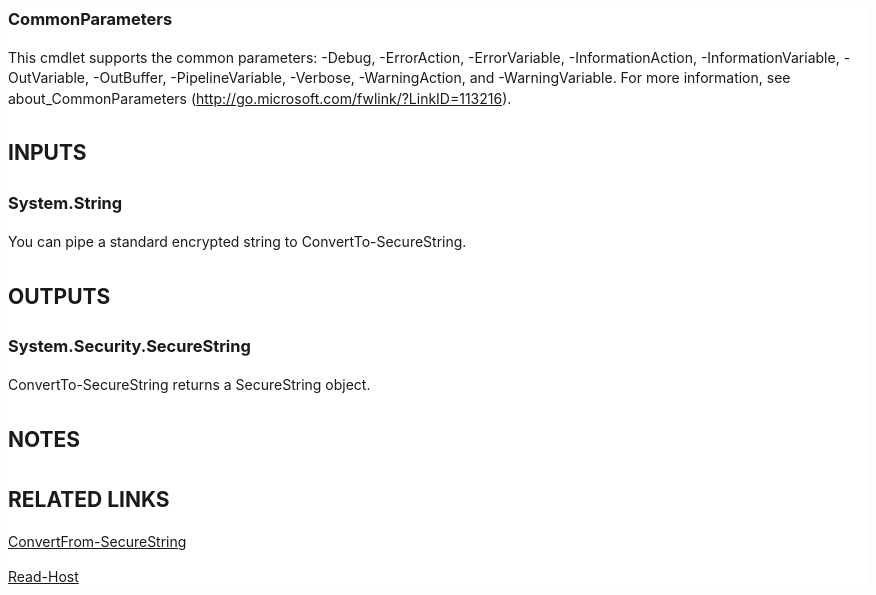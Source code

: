 ### CommonParameters
This cmdlet supports the common parameters: -Debug, -ErrorAction, -ErrorVariable, -InformationAction, -InformationVariable, -OutVariable, -OutBuffer, -PipelineVariable, -Verbose, -WarningAction, and -WarningVariable. For more information, see about_CommonParameters (http://go.microsoft.com/fwlink/?LinkID=113216).
## INPUTS

### System.String
You can pipe a standard encrypted string to ConvertTo-SecureString.
## OUTPUTS

### System.Security.SecureString
ConvertTo-SecureString returns a SecureString object.
## NOTES

## RELATED LINKS

[ConvertFrom-SecureString](ConvertFrom-SecureString.md)

[Read-Host](../Microsoft.PowerShell.Utility/Read-Host.md)

